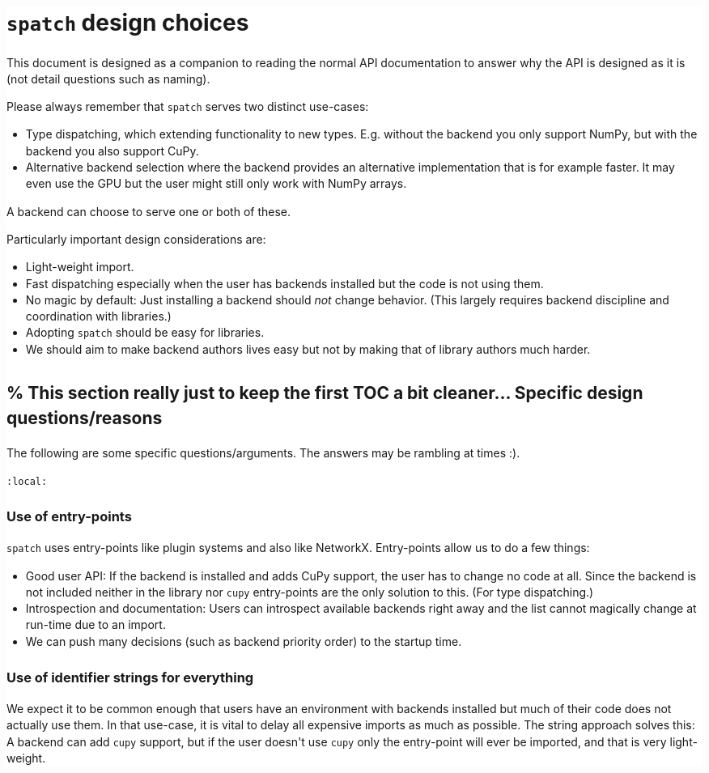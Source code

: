 `spatch` design choices
=======================

This document is designed as a companion to reading the normal API documentation
to answer why the API is designed as it is (not detail questions such as naming).

Please always remember that `spatch` serves two distinct use-cases:
* Type dispatching, which extending functionality to new types.  E.g. without the backend
  you only support NumPy, but with the backend you also support CuPy.
* Alternative backend selection where the backend provides an alternative
  implementation that is for example faster.  It may even use the GPU
  but the user might still only work with NumPy arrays.

A backend can choose to serve one or both of these.

Particularly important design considerations are:
* Light-weight import.
* Fast dispatching especially when the user has backends installed but the code
  is not using them.
* No magic by default: Just installing a backend should _not_ change behavior.
  (This largely requires backend discipline and coordination with libraries.)
* Adopting `spatch` should be easy for libraries.
* We should aim to make backend authors lives easy but not by making that
  of library authors much harder.

% This section really just to keep the first TOC a bit cleaner...
Specific design questions/reasons
---------------------------------

The following are some specific questions/arguments.  The answers may be
rambling at times :).

```{contents}
:local:
```

### Use of entry-points

`spatch` uses entry-points like plugin systems and also like NetworkX.
Entry-points allow us to do a few things:
* Good user API: If the backend is installed and adds CuPy support, the user
  has to change no code at all.
  Since the backend is not included neither in the library nor `cupy` entry-points
  are the only solution to this.  (For type dispatching.)
* Introspection and documentation: Users can introspect available backends
  right away and the list cannot magically change at run-time due to an import.
* We can push many decisions (such as backend priority order) to the startup time.

### Use of identifier strings for everything

We expect it to be common enough that users have an environment with backends
installed but much of their code does not actually use them.
In that use-case, it is vital to delay all expensive imports as much as possible.
The string approach solves this: A backend can add `cupy` support, but if the user
doesn't use `cupy` only the entry-point will ever be imported, and that is very
light-weight.
